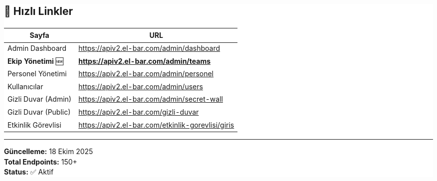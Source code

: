 
## 🚀 Hızlı Linkler

| Sayfa | URL |
|-------|-----|
| Admin Dashboard | https://apiv2.el-bar.com/admin/dashboard |
| **Ekip Yönetimi** 🆕 | **https://apiv2.el-bar.com/admin/teams** |
| Personel Yönetimi | https://apiv2.el-bar.com/admin/personel |
| Kullanıcılar | https://apiv2.el-bar.com/admin/users |
| Gizli Duvar (Admin) | https://apiv2.el-bar.com/admin/secret-wall |
| Gizli Duvar (Public) | https://apiv2.el-bar.com/gizli-duvar |
| Etkinlik Görevlisi | https://apiv2.el-bar.com/etkinlik-gorevlisi/giris |

---

**Güncelleme:** 18 Ekim 2025  
**Total Endpoints:** 150+  
**Status:** ✅ Aktif
